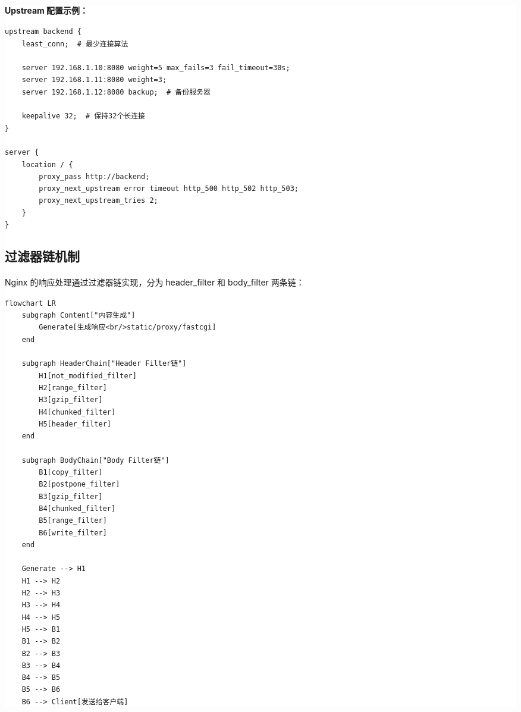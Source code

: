 **Upstream 配置示例：**

```nginx
upstream backend {
    least_conn;  # 最少连接算法
    
    server 192.168.1.10:8080 weight=5 max_fails=3 fail_timeout=30s;
    server 192.168.1.11:8080 weight=3;
    server 192.168.1.12:8080 backup;  # 备份服务器
    
    keepalive 32;  # 保持32个长连接
}

server {
    location / {
        proxy_pass http://backend;
        proxy_next_upstream error timeout http_500 http_502 http_503;
        proxy_next_upstream_tries 2;
    }
}
```

## 过滤器链机制

Nginx 的响应处理通过过滤器链实现，分为 header_filter 和 body_filter 两条链：

```mermaid
flowchart LR
    subgraph Content["内容生成"]
        Generate[生成响应<br/>static/proxy/fastcgi]
    end
    
    subgraph HeaderChain["Header Filter链"]
        H1[not_modified_filter]
        H2[range_filter]
        H3[gzip_filter]
        H4[chunked_filter]
        H5[header_filter]
    end
    
    subgraph BodyChain["Body Filter链"]
        B1[copy_filter]
        B2[postpone_filter]
        B3[gzip_filter]
        B4[chunked_filter]
        B5[range_filter]
        B6[write_filter]
    end
    
    Generate --> H1
    H1 --> H2
    H2 --> H3
    H3 --> H4
    H4 --> H5
    H5 --> B1
    B1 --> B2
    B2 --> B3
    B3 --> B4
    B4 --> B5
    B5 --> B6
    B6 --> Client[发送给客户端]
```
